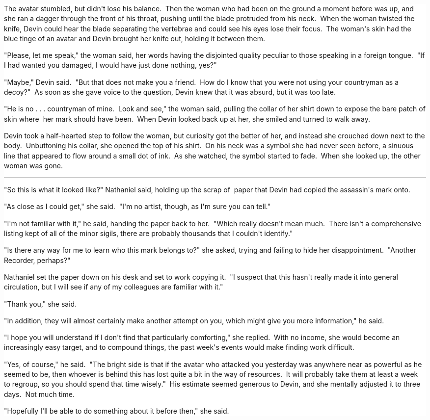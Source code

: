 The avatar stumbled, but didn't lose his balance.  Then the woman who had been on the ground a moment before was up, and she ran a dagger through the front of his throat, pushing until the blade protruded from his neck.  When the woman twisted the knife, Devin could hear the blade separating the vertebrae and could see his eyes lose their focus.  The woman's skin had the blue tinge of an avatar and Devin brought her knife out, holding it between them.

"Please, let me speak," the woman said, her words having the disjointed quality peculiar to those speaking in a foreign tongue.  "If I had wanted you damaged, I would have just done nothing, yes?"

"Maybe," Devin said.  "But that does not make you a friend.  How do I know that you were not using your countryman as a decoy?"  As soon as she gave voice to the question, Devin knew that it was absurd, but it was too late.

"He is no . . . countryman of mine.  Look and see," the woman said, pulling the collar of her shirt down to expose the bare patch of skin where  her mark should have been.  When Devin looked back up at her, she smiled and turned to walk away.

Devin took a half-hearted step to follow the woman, but curiosity got the better of her, and instead she crouched down next to the body.  Unbuttoning his collar, she opened the top of his shirt.  On his neck was a symbol she had never seen before, a sinuous line that appeared to flow around a small dot of ink.  As she watched, the symbol started to fade.  When she looked up, the other woman was gone.

---

"So this is what it looked like?" Nathaniel said, holding up the scrap of  paper that Devin had copied the assassin's mark onto.

"As close as I could get," she said.  "I'm no artist, though, as I'm sure you can tell."

"I'm not familiar with it," he said, handing the paper back to her.  "Which really doesn't mean much.  There isn't a comprehensive listing kept of all of the minor sigils, there are probably thousands that I couldn't identify."

"Is there any way for me to learn who this mark belongs to?" she asked, trying and failing to hide her disappointment.  "Another Recorder, perhaps?"

Nathaniel set the paper down on his desk and set to work copying it.  "I suspect that this hasn't really made it into general circulation, but I will see if any of my colleagues are familiar with it."

"Thank you," she said.

"In addition, they will almost certainly make another attempt on you, which might give you more information," he said.

"I hope you will understand if I don't find that particularly comforting," she replied.  With no income, she would become an increasingly easy target, and to compound things, the past week's events would make finding work difficult.

"Yes, of course," he said.  "The bright side is that if the avatar who attacked you yesterday was anywhere near as powerful as he seemed to be, then whoever is behind this has lost quite a bit in the way of resources.  It will probably take them at least a week to regroup, so you should spend that time wisely."  His estimate seemed generous to Devin, and she mentally adjusted it to three days.  Not much time.

"Hopefully I'll be able to do something about it before then," she said.
